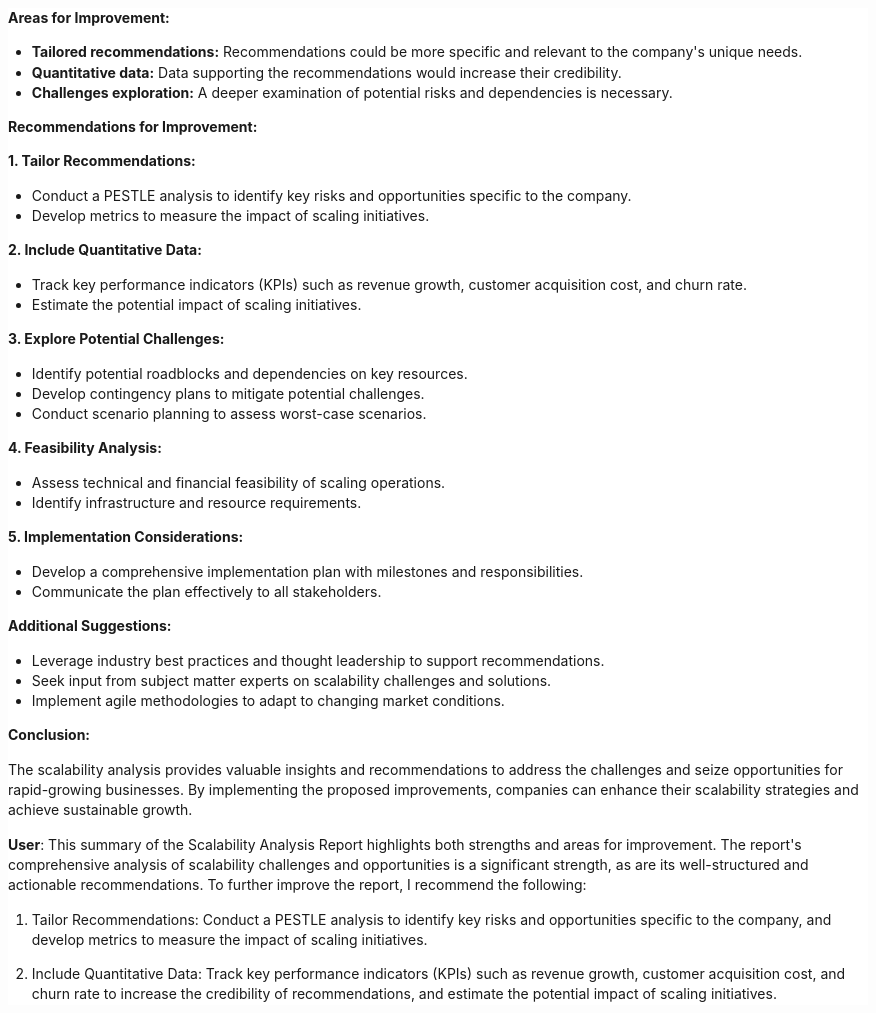 **Areas for Improvement:**

* **Tailored recommendations:** Recommendations could be more specific and relevant to the company's unique needs.
* **Quantitative data:** Data supporting the recommendations would increase their credibility.
* **Challenges exploration:** A deeper examination of potential risks and dependencies is necessary.

**Recommendations for Improvement:**

**1. Tailor Recommendations:**

* Conduct a PESTLE analysis to identify key risks and opportunities specific to the company.
* Develop metrics to measure the impact of scaling initiatives.

**2. Include Quantitative Data:**

* Track key performance indicators (KPIs) such as revenue growth, customer acquisition cost, and churn rate.
* Estimate the potential impact of scaling initiatives.

**3. Explore Potential Challenges:**

* Identify potential roadblocks and dependencies on key resources.
* Develop contingency plans to mitigate potential challenges.
* Conduct scenario planning to assess worst-case scenarios.

**4. Feasibility Analysis:**

* Assess technical and financial feasibility of scaling operations.
* Identify infrastructure and resource requirements.

**5. Implementation Considerations:**

* Develop a comprehensive implementation plan with milestones and responsibilities.
* Communicate the plan effectively to all stakeholders.

**Additional Suggestions:**

* Leverage industry best practices and thought leadership to support recommendations.
* Seek input from subject matter experts on scalability challenges and solutions.
* Implement agile methodologies to adapt to changing market conditions.

**Conclusion:**

The scalability analysis provides valuable insights and recommendations to address the challenges and seize opportunities for rapid-growing businesses. By implementing the proposed improvements, companies can enhance their scalability strategies and achieve sustainable growth.

**User**: This summary of the Scalability Analysis Report highlights both strengths and areas for improvement. The report's comprehensive analysis of scalability challenges and opportunities is a significant strength, as are its well-structured and actionable recommendations.
To further improve the report, I recommend the following:

1. Tailor Recommendations: Conduct a PESTLE analysis to identify key risks and opportunities specific to the company, and develop metrics to measure the impact of scaling initiatives.

2. Include Quantitative Data: Track key performance indicators (KPIs) such as revenue growth, customer acquisition cost, and churn rate to increase the credibility of recommendations, and estimate the potential impact of scaling initiatives.

